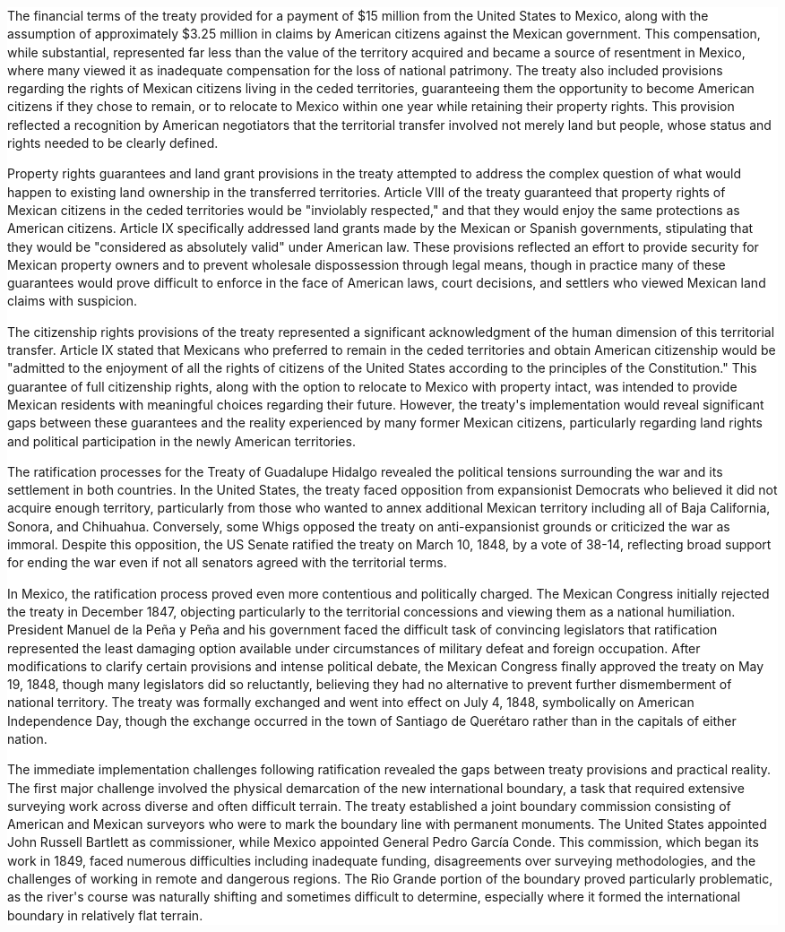 The financial terms of the treaty provided for a payment of $15 million from the United States to Mexico, along with the assumption of approximately $3.25 million in claims by American citizens against the Mexican government. This compensation, while substantial, represented far less than the value of the territory acquired and became a source of resentment in Mexico, where many viewed it as inadequate compensation for the loss of national patrimony. The treaty also included provisions regarding the rights of Mexican citizens living in the ceded territories, guaranteeing them the opportunity to become American citizens if they chose to remain, or to relocate to Mexico within one year while retaining their property rights. This provision reflected a recognition by American negotiators that the territorial transfer involved not merely land but people, whose status and rights needed to be clearly defined.

Property rights guarantees and land grant provisions in the treaty attempted to address the complex question of what would happen to existing land ownership in the transferred territories. Article VIII of the treaty guaranteed that property rights of Mexican citizens in the ceded territories would be "inviolably respected," and that they would enjoy the same protections as American citizens. Article IX specifically addressed land grants made by the Mexican or Spanish governments, stipulating that they would be "considered as absolutely valid" under American law. These provisions reflected an effort to provide security for Mexican property owners and to prevent wholesale dispossession through legal means, though in practice many of these guarantees would prove difficult to enforce in the face of American laws, court decisions, and settlers who viewed Mexican land claims with suspicion.

The citizenship rights provisions of the treaty represented a significant acknowledgment of the human dimension of this territorial transfer. Article IX stated that Mexicans who preferred to remain in the ceded territories and obtain American citizenship would be "admitted to the enjoyment of all the rights of citizens of the United States according to the principles of the Constitution." This guarantee of full citizenship rights, along with the option to relocate to Mexico with property intact, was intended to provide Mexican residents with meaningful choices regarding their future. However, the treaty's implementation would reveal significant gaps between these guarantees and the reality experienced by many former Mexican citizens, particularly regarding land rights and political participation in the newly American territories.

The ratification processes for the Treaty of Guadalupe Hidalgo revealed the political tensions surrounding the war and its settlement in both countries. In the United States, the treaty faced opposition from expansionist Democrats who believed it did not acquire enough territory, particularly from those who wanted to annex additional Mexican territory including all of Baja California, Sonora, and Chihuahua. Conversely, some Whigs opposed the treaty on anti-expansionist grounds or criticized the war as immoral. Despite this opposition, the US Senate ratified the treaty on March 10, 1848, by a vote of 38-14, reflecting broad support for ending the war even if not all senators agreed with the territorial terms.

In Mexico, the ratification process proved even more contentious and politically charged. The Mexican Congress initially rejected the treaty in December 1847, objecting particularly to the territorial concessions and viewing them as a national humiliation. President Manuel de la Peña y Peña and his government faced the difficult task of convincing legislators that ratification represented the least damaging option available under circumstances of military defeat and foreign occupation. After modifications to clarify certain provisions and intense political debate, the Mexican Congress finally approved the treaty on May 19, 1848, though many legislators did so reluctantly, believing they had no alternative to prevent further dismemberment of national territory. The treaty was formally exchanged and went into effect on July 4, 1848, symbolically on American Independence Day, though the exchange occurred in the town of Santiago de Querétaro rather than in the capitals of either nation.

The immediate implementation challenges following ratification revealed the gaps between treaty provisions and practical reality. The first major challenge involved the physical demarcation of the new international boundary, a task that required extensive surveying work across diverse and often difficult terrain. The treaty established a joint boundary commission consisting of American and Mexican surveyors who were to mark the boundary line with permanent monuments. The United States appointed John Russell Bartlett as commissioner, while Mexico appointed General Pedro García Conde. This commission, which began its work in 1849, faced numerous difficulties including inadequate funding, disagreements over surveying methodologies, and the challenges of working in remote and dangerous regions. The Rio Grande portion of the boundary proved particularly problematic, as the river's course was naturally shifting and sometimes difficult to determine, especially where it formed the international boundary in relatively flat terrain.
